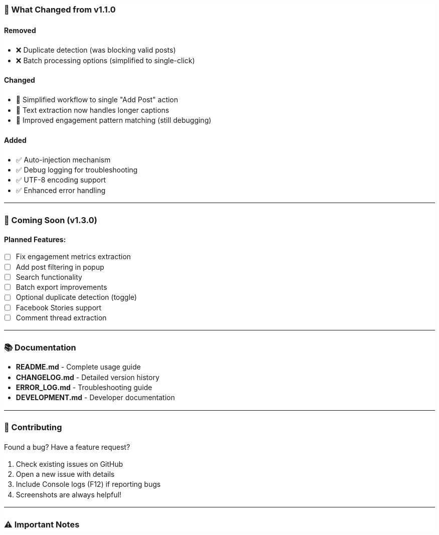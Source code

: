 ### 📝 What Changed from v1.1.0

#### Removed
- ❌ Duplicate detection (was blocking valid posts)
- ❌ Batch processing options (simplified to single-click)

#### Changed
- 🔄 Simplified workflow to single "Add Post" action
- 🔄 Text extraction now handles longer captions
- 🔄 Improved engagement pattern matching (still debugging)

#### Added
- ✅ Auto-injection mechanism
- ✅ Debug logging for troubleshooting
- ✅ UTF-8 encoding support
- ✅ Enhanced error handling

---

### 🔮 Coming Soon (v1.3.0)

**Planned Features:**
- [ ] Fix engagement metrics extraction
- [ ] Add post filtering in popup
- [ ] Search functionality
- [ ] Batch export improvements
- [ ] Optional duplicate detection (toggle)
- [ ] Facebook Stories support
- [ ] Comment thread extraction

---

### 📚 Documentation

- **README.md** - Complete usage guide
- **CHANGELOG.md** - Detailed version history
- **ERROR_LOG.md** - Troubleshooting guide
- **DEVELOPMENT.md** - Developer documentation

---

### 🤝 Contributing

Found a bug? Have a feature request?

1. Check existing issues on GitHub
2. Open a new issue with details
3. Include Console logs (F12) if reporting bugs
4. Screenshots are always helpful!

---

### ⚠️ Important Notes
